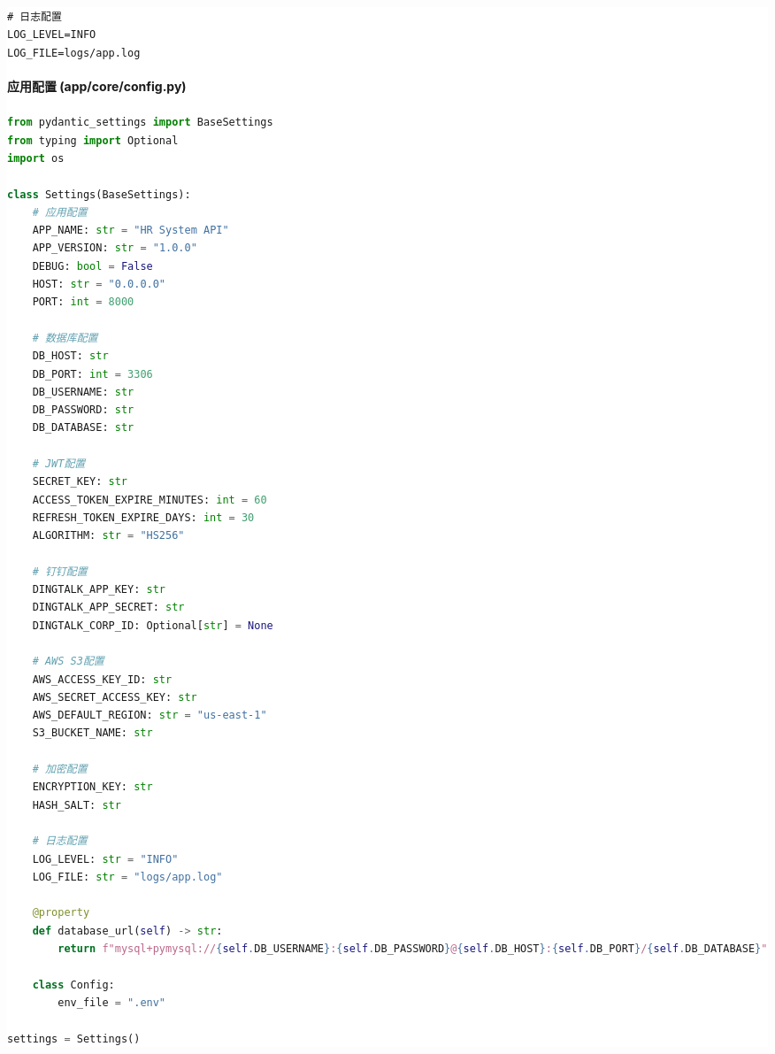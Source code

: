 ```txt
# 日志配置
LOG_LEVEL=INFO
LOG_FILE=logs/app.log
```

#### 应用配置 (app/core/config.py)
```python
from pydantic_settings import BaseSettings
from typing import Optional
import os

class Settings(BaseSettings):
    # 应用配置
    APP_NAME: str = "HR System API"
    APP_VERSION: str = "1.0.0"
    DEBUG: bool = False
    HOST: str = "0.0.0.0"
    PORT: int = 8000
    
    # 数据库配置
    DB_HOST: str
    DB_PORT: int = 3306
    DB_USERNAME: str
    DB_PASSWORD: str
    DB_DATABASE: str
    
    # JWT配置
    SECRET_KEY: str
    ACCESS_TOKEN_EXPIRE_MINUTES: int = 60
    REFRESH_TOKEN_EXPIRE_DAYS: int = 30
    ALGORITHM: str = "HS256"
    
    # 钉钉配置
    DINGTALK_APP_KEY: str
    DINGTALK_APP_SECRET: str
    DINGTALK_CORP_ID: Optional[str] = None
    
    # AWS S3配置
    AWS_ACCESS_KEY_ID: str
    AWS_SECRET_ACCESS_KEY: str
    AWS_DEFAULT_REGION: str = "us-east-1"
    S3_BUCKET_NAME: str
    
    # 加密配置
    ENCRYPTION_KEY: str
    HASH_SALT: str
    
    # 日志配置
    LOG_LEVEL: str = "INFO"
    LOG_FILE: str = "logs/app.log"
    
    @property
    def database_url(self) -> str:
        return f"mysql+pymysql://{self.DB_USERNAME}:{self.DB_PASSWORD}@{self.DB_HOST}:{self.DB_PORT}/{self.DB_DATABASE}"
    
    class Config:
        env_file = ".env"

settings = Settings()
```
